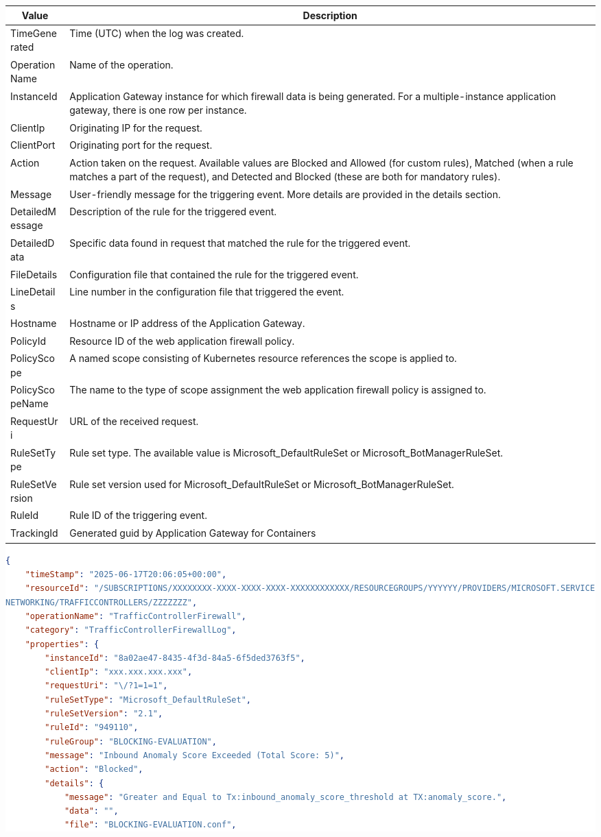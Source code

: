 | Value            | Description                                                                                                                                                                                                            |
|------------------|------------------------------------------------------------------------------------------------------------------------------------------------------------------------------------------------------------------------|
| TimeGenerated    | Time (UTC) when the log was created.                                                                                                                                                                                   |
| OperationName    | Name of the operation.                                                                                                                                                                                                 |
| InstanceId       | Application Gateway instance for which firewall data is being generated. For a multiple-instance application gateway, there is one row per instance.                                                                   |
| ClientIp         | Originating IP for the request.                                                                                                                                                                                        |
| ClientPort       | Originating port for the request.                                                                                                                                                                                      |
| Action           | Action taken on the request. Available values are Blocked and Allowed (for custom rules), Matched (when a rule matches a part of the request), and Detected and Blocked (these are both for mandatory rules).          |
| Message          | User-friendly message for the triggering event. More details are provided in the details section.                                                                                                                      |
| DetailedMessage  | Description of the rule for the triggered event.                                                                                                                                                                       |
| DetailedData     | Specific data found in request that matched the rule for the triggered event.                                                                                                                                          |
| FileDetails      | Configuration file that contained the rule for the triggered event.                                                                                                                                                    |
| LineDetails      | Line number in the configuration file that triggered the event.                                                                                                                                                        |
| Hostname         | Hostname or IP address of the Application Gateway.                                                                                                                                                                     |
| PolicyId         | Resource ID of the web application firewall policy.                                                                                                                                                                    |
| PolicyScope      | A named scope consisting of Kubernetes resource references the scope is applied to.                                                                                                                                    |
| PolicyScopeName  | The name to the type of scope assignment the web application firewall policy is assigned to.                                                                                                                           |
| RequestUri       | URL of the received request.                                                                                                                                                                                           |
| RuleSetType      | Rule set type. The available value is Microsoft_DefaultRuleSet or Microsoft_BotManagerRuleSet.                                                                                                                         |
| RuleSetVersion   | Rule set version used for Microsoft_DefaultRuleSet or Microsoft_BotManagerRuleSet.                                                                                                                                     |
| RuleId           | Rule ID of the triggering event.                                                                                                                                                                                       |
| TrackingId       | Generated guid by Application Gateway for Containers |

```json
{
    "timeStamp": "2025-06-17T20:06:05+00:00",
    "resourceId": "/SUBSCRIPTIONS/XXXXXXXX-XXXX-XXXX-XXXX-XXXXXXXXXXXX/RESOURCEGROUPS/YYYYYY/PROVIDERS/MICROSOFT.SERVICENETWORKING/TRAFFICCONTROLLERS/ZZZZZZZ",
    "operationName": "TrafficControllerFirewall",
    "category": "TrafficControllerFirewallLog",
    "properties": {
        "instanceId": "8a02ae47-8435-4f3d-84a5-6f5ded3763f5",
        "clientIp": "xxx.xxx.xxx.xxx",
        "requestUri": "\/?1=1=1",
        "ruleSetType": "Microsoft_DefaultRuleSet",
        "ruleSetVersion": "2.1",
        "ruleId": "949110",
        "ruleGroup": "BLOCKING-EVALUATION",
        "message": "Inbound Anomaly Score Exceeded (Total Score: 5)",
        "action": "Blocked",
        "details": {
            "message": "Greater and Equal to Tx:inbound_anomaly_score_threshold at TX:anomaly_score.",
            "data": "",
            "file": "BLOCKING-EVALUATION.conf",
```